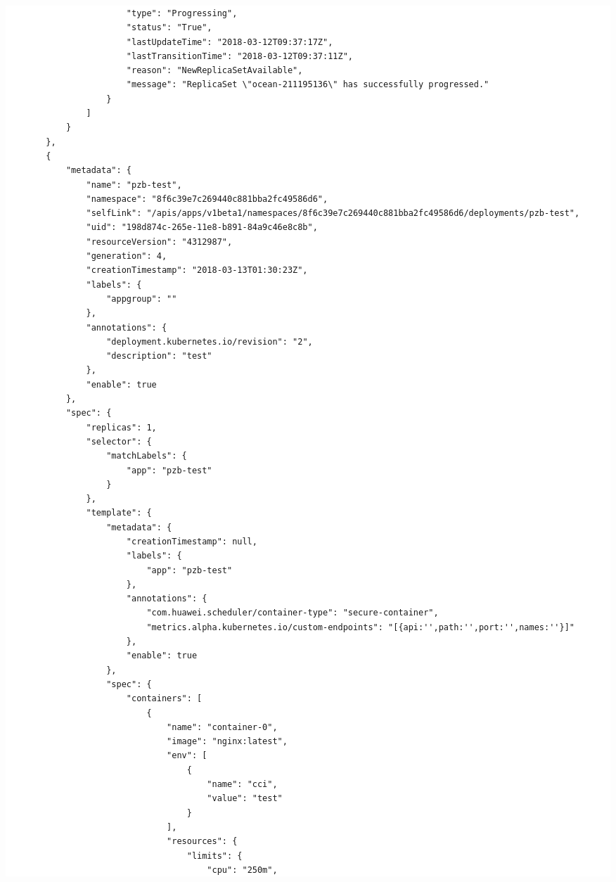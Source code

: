 ```
                        "type": "Progressing", 
                        "status": "True", 
                        "lastUpdateTime": "2018-03-12T09:37:17Z", 
                        "lastTransitionTime": "2018-03-12T09:37:11Z", 
                        "reason": "NewReplicaSetAvailable", 
                        "message": "ReplicaSet \"ocean-211195136\" has successfully progressed."
                    }
                ]
            }
        }, 
        {
            "metadata": {
                "name": "pzb-test", 
                "namespace": "8f6c39e7c269440c881bba2fc49586d6", 
                "selfLink": "/apis/apps/v1beta1/namespaces/8f6c39e7c269440c881bba2fc49586d6/deployments/pzb-test", 
                "uid": "198d874c-265e-11e8-b891-84a9c46e8c8b", 
                "resourceVersion": "4312987", 
                "generation": 4, 
                "creationTimestamp": "2018-03-13T01:30:23Z", 
                "labels": {
                    "appgroup": ""
                }, 
                "annotations": {
                    "deployment.kubernetes.io/revision": "2", 
                    "description": "test"
                }, 
                "enable": true
            }, 
            "spec": {
                "replicas": 1, 
                "selector": {
                    "matchLabels": {
                        "app": "pzb-test"
                    }
                }, 
                "template": {
                    "metadata": {
                        "creationTimestamp": null, 
                        "labels": {
                            "app": "pzb-test"
                        }, 
                        "annotations": {
                            "com.huawei.scheduler/container-type": "secure-container", 
                            "metrics.alpha.kubernetes.io/custom-endpoints": "[{api:'',path:'',port:'',names:''}]"
                        }, 
                        "enable": true
                    }, 
                    "spec": {
                        "containers": [
                            {
                                "name": "container-0", 
                                "image": "nginx:latest", 
                                "env": [
                                    {
                                        "name": "cci", 
                                        "value": "test"
                                    }
                                ], 
                                "resources": {
                                    "limits": {
                                        "cpu": "250m", 
```
